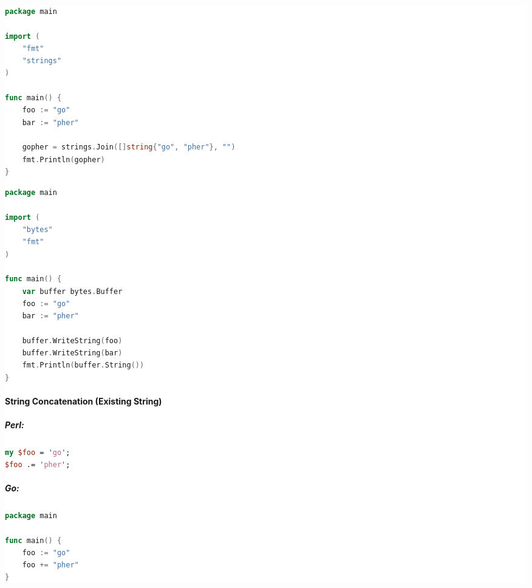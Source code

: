 ```go
package main

import (
	"fmt"
	"strings"
)

func main() {
	foo := "go"
	bar := "pher"

	gopher = strings.Join([]string{"go", "pher"}, "")
	fmt.Println(gopher)
}
```

```go
package main

import (
	"bytes"
	"fmt"
)

func main() {
	var buffer bytes.Buffer
	foo := "go"
	bar := "pher"

	buffer.WriteString(foo)
	buffer.WriteString(bar)
	fmt.Println(buffer.String())
}
```

#### String Concatenation (Existing String)

##### Perl:

```perl
my $foo = 'go';
$foo .= 'pher';
```

##### Go:

```go
package main

func main() {
	foo := "go"
	foo += "pher"
}
```

